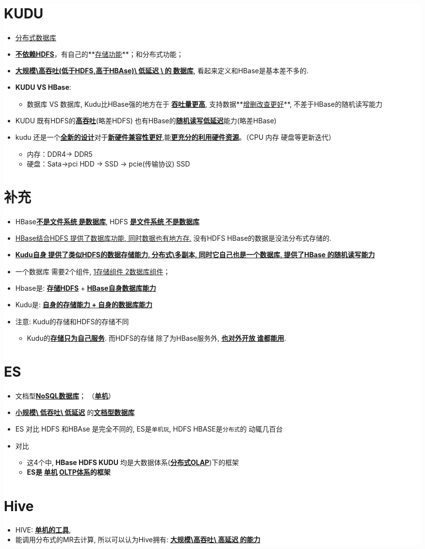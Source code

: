 

# KUDU

- [分布式数据库]()
- [**不依赖HDFS**]()，有自己的**[存储功能]()**；和分布式功能；
-  [**大规模\高吞吐(低于HDFS,高于HBAse)\ 低延迟 \ 的 数据库**](), 看起来定义和HBase是基本差不多的.


- **KUDU VS HBase**: 
  - 数据库 VS 数据库,  Kudu比HBase强的地方在于 **[吞吐量更高]()**, 支持数据**[增删改查更好]()**, 不差于HBase的随机读写能力

- KUDU 既有HDFS的[**高吞吐**]()(略差HDFS) 也有HBase的[**随机读写低延迟**]()能力(略差HBase)

- kudu 还是一个[**全新的设计**]()对于[**新硬件兼容性更好**](),能[**更充分的利用硬件资源**]()。（CPU 内存 硬盘等更新迭代）
  - 内存：DDR4-> DDR5
  - 硬盘：Sata->pci HDD -> SSD -> pcie(传输协议) SSD



# 补充

- HBase[**不是文件系统 是数据库**](), HDFS [**是文件系统 不是数据库**]()

- [HBase结合HDFS  提供了数据库功能, 同时数据也有地方存.]() 没有HDFS HBase的数据是没法分布式存储的.

- [**Kudu自身 提供了类似HDFS的数据存储能力, 分布式\多副本, 同时它自己也是一个数据库, 提供了HBase 的随机读写能力**]()



- 一个数据库 需要2个组件, [1存储组件 2数据库组件]()；

- Hbase是: [**存储HDFS**]() + [**HBase自身数据库能力**]()  

- Kudu是: [**自身的存储能力 + 自身的数据库能力**]()

- 注意: Kudu的存储和HDFS的存储不同
  - Kudu的[**存储只为自己服务**](). 而HDFS的存储 除了为HBase服务外, [**也对外开放 谁都能用**]().



# ES 

- 文档型[**NoSQL数据库**]()； （**[单机]()**）
- [**小规模\ 低吞吐\ 低延迟**]() 的[**文档型数据库**]()

- ES 对比 HDFS 和HBAse 是完全不同的, ES是`单机玩`, HDFS HBASE是`分布式`的 动辄几百台

- 对比
  - 这4个中, **HBase  HDFS  KUDU**  均是大数据体系(**[分布式OLAP]()**)下的框架
  - **ES是 [单机]() [OLTP体系]()的框架**



# Hive

- HIVE: **[单机的工具]()**, 
- 能调用分布式的MR去计算, 所以可以认为Hive拥有: [**大规模\高吞吐\ 高延迟 的能力**]()
